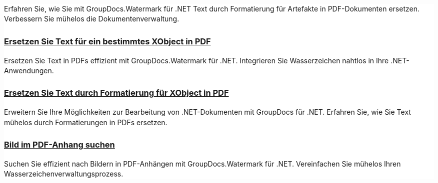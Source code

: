 Erfahren Sie, wie Sie mit GroupDocs.Watermark für .NET Text durch Formatierung für Artefakte in PDF-Dokumenten ersetzen. Verbessern Sie mühelos die Dokumentenverwaltung.
### [Ersetzen Sie Text für ein bestimmtes XObject in PDF](./replace-text-xobject-pdf/)
Ersetzen Sie Text in PDFs effizient mit GroupDocs.Watermark für .NET. Integrieren Sie Wasserzeichen nahtlos in Ihre .NET-Anwendungen.
### [Ersetzen Sie Text durch Formatierung für XObject in PDF](./replace-text-formatting-xobject-pdf/)
Erweitern Sie Ihre Möglichkeiten zur Bearbeitung von .NET-Dokumenten mit GroupDocs für .NET. Erfahren Sie, wie Sie Text mühelos durch Formatierungen in PDFs ersetzen.
### [Bild im PDF-Anhang suchen](./search-image-attachment-pdf/)
Suchen Sie effizient nach Bildern in PDF-Anhängen mit GroupDocs.Watermark für .NET. Vereinfachen Sie mühelos Ihren Wasserzeichenverwaltungsprozess.